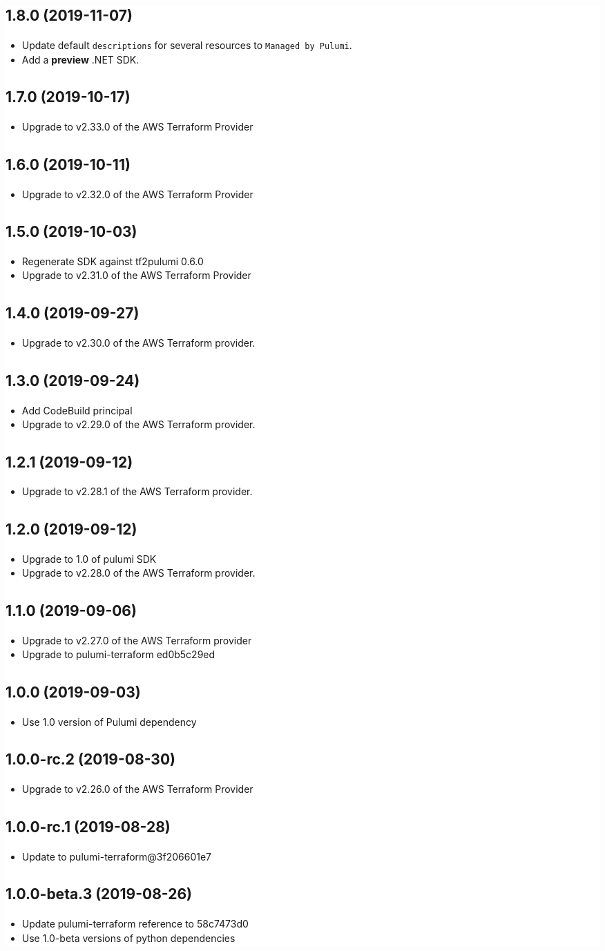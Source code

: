 ## 1.8.0 (2019-11-07)
* Update default `descriptions` for several resources to `Managed by Pulumi`.
* Add a **preview** .NET SDK.

## 1.7.0 (2019-10-17)
* Upgrade to v2.33.0 of the AWS Terraform Provider

## 1.6.0 (2019-10-11)
* Upgrade to v2.32.0 of the AWS Terraform Provider

## 1.5.0 (2019-10-03)
* Regenerate SDK against tf2pulumi 0.6.0
* Upgrade to v2.31.0 of the AWS Terraform Provider

## 1.4.0 (2019-09-27)
* Upgrade to v2.30.0 of the AWS Terraform provider.

## 1.3.0 (2019-09-24)
* Add CodeBuild principal
* Upgrade to v2.29.0 of the AWS Terraform provider.

## 1.2.1 (2019-09-12)
* Upgrade to v2.28.1 of the AWS Terraform provider.

## 1.2.0 (2019-09-12)
* Upgrade to 1.0 of pulumi SDK
* Upgrade to v2.28.0 of the AWS Terraform provider.

## 1.1.0 (2019-09-06)
* Upgrade to v2.27.0 of the AWS Terraform provider
* Upgrade to pulumi-terraform ed0b5c29ed

## 1.0.0 (2019-09-03)
* Use 1.0 version of Pulumi dependency

## 1.0.0-rc.2 (2019-08-30)
* Upgrade to v2.26.0 of the AWS Terraform Provider

## 1.0.0-rc.1 (2019-08-28)
* Update to pulumi-terraform@3f206601e7

## 1.0.0-beta.3 (2019-08-26)
* Update pulumi-terraform reference to 58c7473d0
* Use 1.0-beta versions of python dependencies
